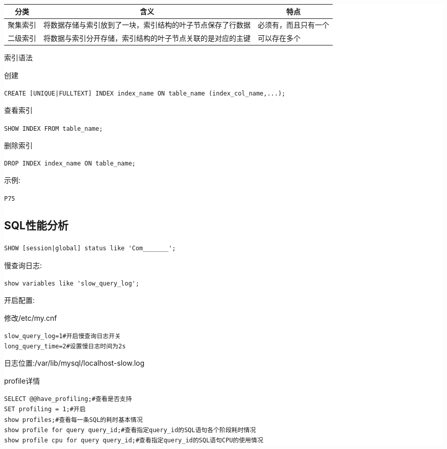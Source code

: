 | 分类     | 含义                                                       | 特点                 |
| -------- | ---------------------------------------------------------- | -------------------- |
| 聚集索引 | 将数据存储与索引放到了一块，索引结构的叶子节点保存了行数据 | 必须有，而且只有一个 |
| 二级索引 | 将数据与索引分开存储，索引结构的叶子节点关联的是对应的主键 | 可以存在多个         |

索引语法

创建

```
CREATE [UNIQUE|FULLTEXT] INDEX index_name ON table_name (index_col_name,...);
```

查看索引

```
SHOW INDEX FROM table_name;
```

删除索引

```
DROP INDEX index_name ON table_name;
```

示例:

```
P75
```

## SQL性能分析

```
SHOW [session|global] status like 'Com_______';
```

慢查询日志:
```
show variables like 'slow_query_log';
```

开启配置:

修改/etc/my.cnf

```
slow_query_log=1#开启慢查询日志开关
long_query_time=2#设置慢日志时间为2s
```

日志位置:/var/lib/mysql/localhost-slow.log

profile详情

```
SELECT @@have_profiling;#查看是否支持
SET profiling = 1;#开启
show profiles;#查看每一条SQL的耗时基本情况
show profile for query query_id;#查看指定query_id的SQL语句各个阶段耗时情况
show profile cpu for query query_id;#查看指定query_id的SQL语句CPU的使用情况
```
